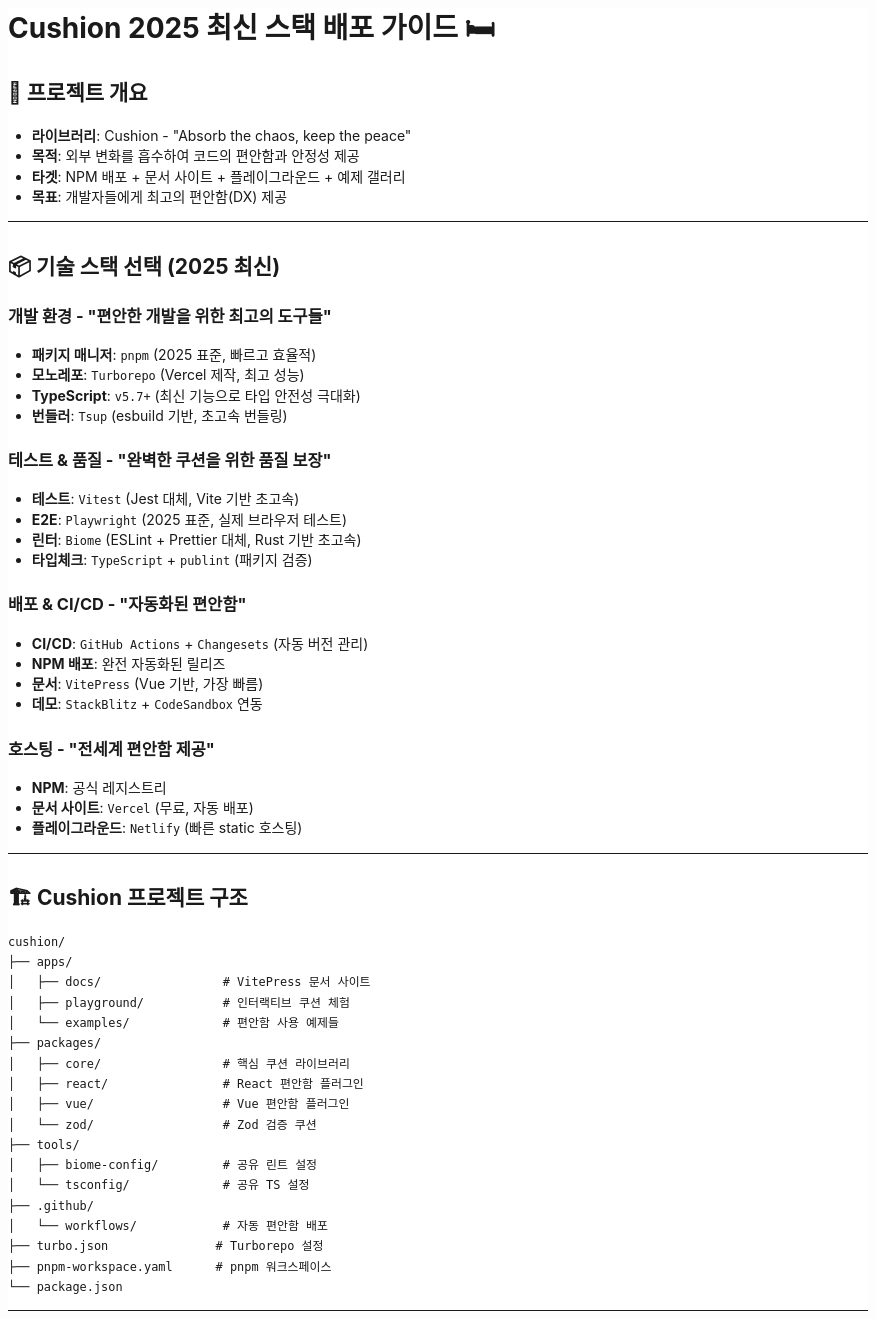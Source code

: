 # Cushion 2025 최신 스택 배포 가이드 🛏️

## 🎯 프로젝트 개요
- **라이브러리**: Cushion - "Absorb the chaos, keep the peace"
- **목적**: 외부 변화를 흡수하여 코드의 편안함과 안정성 제공
- **타겟**: NPM 배포 + 문서 사이트 + 플레이그라운드 + 예제 갤러리
- **목표**: 개발자들에게 최고의 편안함(DX) 제공

---

## 📦 기술 스택 선택 (2025 최신)

### **개발 환경 - "편안한 개발을 위한 최고의 도구들"**
- **패키지 매니저**: `pnpm` (2025 표준, 빠르고 효율적)
- **모노레포**: `Turborepo` (Vercel 제작, 최고 성능)
- **TypeScript**: `v5.7+` (최신 기능으로 타입 안전성 극대화)
- **번들러**: `Tsup` (esbuild 기반, 초고속 번들링)

### **테스트 & 품질 - "완벽한 쿠션을 위한 품질 보장"**
- **테스트**: `Vitest` (Jest 대체, Vite 기반 초고속)
- **E2E**: `Playwright` (2025 표준, 실제 브라우저 테스트)
- **린터**: `Biome` (ESLint + Prettier 대체, Rust 기반 초고속)
- **타입체크**: `TypeScript` + `publint` (패키지 검증)

### **배포 & CI/CD - "자동화된 편안함"**
- **CI/CD**: `GitHub Actions` + `Changesets` (자동 버전 관리)
- **NPM 배포**: 완전 자동화된 릴리즈
- **문서**: `VitePress` (Vue 기반, 가장 빠름)
- **데모**: `StackBlitz` + `CodeSandbox` 연동

### **호스팅 - "전세계 편안함 제공"**
- **NPM**: 공식 레지스트리
- **문서 사이트**: `Vercel` (무료, 자동 배포)
- **플레이그라운드**: `Netlify` (빠른 static 호스팅)

---

## 🏗️ Cushion 프로젝트 구조

```
cushion/
├── apps/
│   ├── docs/                 # VitePress 문서 사이트
│   ├── playground/           # 인터랙티브 쿠션 체험
│   └── examples/             # 편안함 사용 예제들
├── packages/
│   ├── core/                 # 핵심 쿠션 라이브러리
│   ├── react/                # React 편안함 플러그인
│   ├── vue/                  # Vue 편안함 플러그인
│   └── zod/                  # Zod 검증 쿠션
├── tools/
│   ├── biome-config/         # 공유 린트 설정
│   └── tsconfig/             # 공유 TS 설정
├── .github/
│   └── workflows/            # 자동 편안함 배포
├── turbo.json               # Turborepo 설정
├── pnpm-workspace.yaml      # pnpm 워크스페이스
└── package.json
```

---